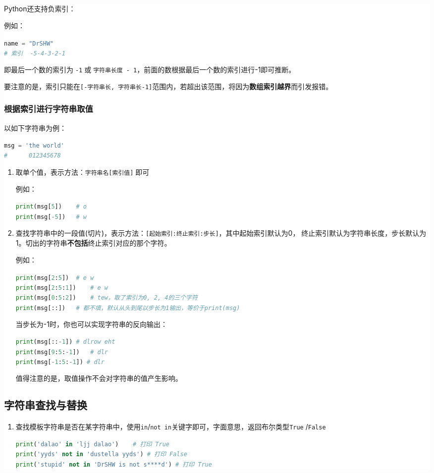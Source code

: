 Python还支持负索引：

例如：

```python
name = "DrSHW"
# 索引  -5-4-3-2-1
```

即最后一个数的索引为 `-1` 或 `字符串长度 - 1`，前面的数根据最后一个数的索引进行-1即可推断。

要注意的是，索引只能在`[-字符串长, 字符串长-1]`范围内，若超出该范围，将因为**数组索引越界**而引发报错。

### 根据索引进行字符串取值

以如下字符串为例：

```python
msg = 'the world'
#      012345678
```

1. 取单个值，表示方法：`字符串名[索引值]` 即可

   例如：

   ```python
   print(msg[5])	# o
   print(msg[-5])	# w
   ```

2. 查找字符串中的一段值(切片)，表示方法：`[起始索引:终止索引:步长]`，其中起始索引默认为0， 终止索引默认为字符串长度，步长默认为1。切出的字符串**不包括**终止索引对应的那个字符。

   例如：

   ```python
   print(msg[2:5])	# e w
   print(msg[2:5:1])	# e w
   print(msg[0:5:2])	# tew，取了索引为0, 2, 4的三个字符
   print(msg[::])	# 都不填，默认从头到尾以步长为1输出，等价于print(msg)
   ```

   当步长为-1时，你也可以实现字符串的反向输出：

   ```python
   print(msg[::-1])	# dlrow eht
   print(msg[9:5:-1])	# dlr
   print(msg[-1:5:-1]) # dlr
   ```

   值得注意的是，取值操作不会对字符串的值产生影响。


## 字符串查找与替换

1. 查找模板字符串是否在某字符串中，使用`in`/`not in`关键字即可，字面意思，返回布尔类型`True` /`False`

   ```python
   print('dalao' in 'ljj dalao')	# 打印 True
   print('yyds' not in 'dustella yyds')	# 打印 False
   print('stupid' not in 'DrSHW is not s****d')	# 打印 True
   ```
